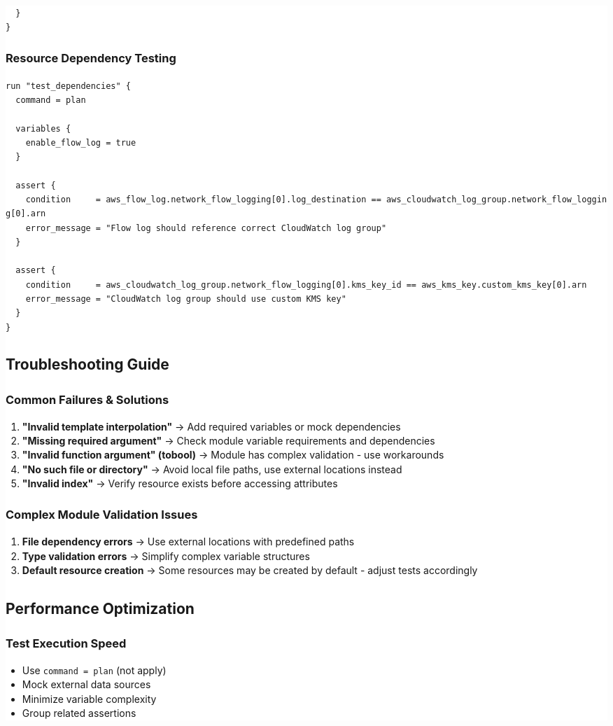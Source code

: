 ```hcl
  }
}
```

### Resource Dependency Testing
```hcl
run "test_dependencies" {
  command = plan
  
  variables {
    enable_flow_log = true
  }
  
  assert {
    condition     = aws_flow_log.network_flow_logging[0].log_destination == aws_cloudwatch_log_group.network_flow_logging[0].arn
    error_message = "Flow log should reference correct CloudWatch log group"
  }
  
  assert {
    condition     = aws_cloudwatch_log_group.network_flow_logging[0].kms_key_id == aws_kms_key.custom_kms_key[0].arn
    error_message = "CloudWatch log group should use custom KMS key"
  }
}
```

## Troubleshooting Guide

### Common Failures & Solutions
1. **"Invalid template interpolation"** → Add required variables or mock dependencies
2. **"Missing required argument"** → Check module variable requirements and dependencies
3. **"Invalid function argument" (tobool)** → Module has complex validation - use workarounds
4. **"No such file or directory"** → Avoid local file paths, use external locations instead
5. **"Invalid index"** → Verify resource exists before accessing attributes

### Complex Module Validation Issues
1. **File dependency errors** → Use external locations with predefined paths
2. **Type validation errors** → Simplify complex variable structures
3. **Default resource creation** → Some resources may be created by default - adjust tests accordingly

## Performance Optimization

### Test Execution Speed
- Use `command = plan` (not apply)
- Mock external data sources
- Minimize variable complexity
- Group related assertions
